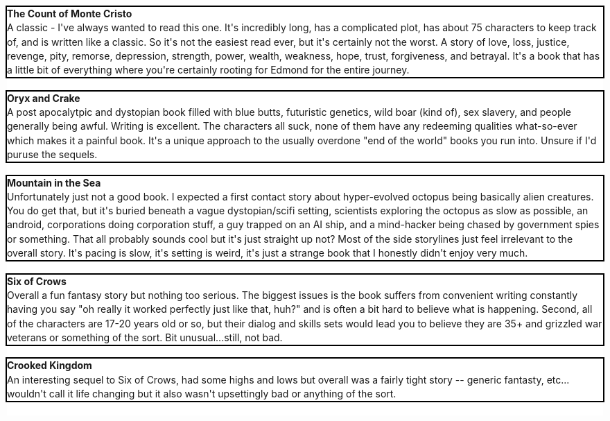 <div style="outline: 2px solid black;">
<div style="font-weight:bold;">The Count of Monte Cristo</div>
A classic - I've always wanted to read this one. It's incredibly long, has a complicated plot, has about 75 characters to keep track of, and is written like a classic. So it's not the easiest read ever, but it's certainly not the worst. A story of love, loss, justice, revenge, pity, remorse, depression, strength, power, wealth, weakness, hope, trust, forgiveness, and betrayal. It's a book that has a little bit of everything where you're certainly rooting for Edmond for the entire journey.
</div>
<br>


<div style="outline: 2px solid black;">
<div style="font-weight:bold;">Oryx and Crake</div>
A post apocalytpic and dystopian book filled with blue butts, futuristic genetics, wild boar (kind of), sex slavery, and people generally being awful. Writing is excellent. The characters all suck, none of them have any redeeming qualities what-so-ever which makes it a painful book. It's a unique approach to the usually overdone "end of the world" books you run into. Unsure if I'd puruse the sequels.
</div>
<br>


<div style="outline: 2px solid black;">
<div style="font-weight:bold;">Mountain in the Sea</div>
Unfortunately just not a good book. I expected a first contact story about hyper-evolved octopus being basically alien creatures. You do get that, but it's buried beneath a vague dystopian/scifi setting, scientists exploring the octopus as slow as possible, an android, corporations doing corporation stuff, a guy trapped on an AI ship, and a mind-hacker being chased by government spies or something. That all probably sounds cool but it's just straight up not? Most of the side storylines just feel irrelevant to the overall story. It's pacing is slow, it's setting is weird, it's just a strange book that I honestly didn't enjoy very much.
</div>
<br>


<div style="outline: 2px solid black;">
<div style="font-weight:bold;">Six of Crows</div>
Overall a fun fantasy story but nothing too serious. The biggest issues is the book suffers from convenient writing constantly having you say "oh really it worked perfectly just like that, huh?" and is often a bit hard to believe what is happening. Second, all of the characters are 17-20 years old or so, but their dialog and skills sets would lead you to believe they are 35+ and grizzled war veterans or something of the sort. Bit unusual...still, not bad.
</div>
<br>


<div style="outline: 2px solid black;">
<div style="font-weight:bold;">Crooked Kingdom</div>
An interesting sequel to Six of Crows, had some highs and lows but overall was a fairly tight story -- generic fantasty, etc... wouldn't call it life changing but it also wasn't upsettingly bad or anything of the sort.
</div>
<br>


